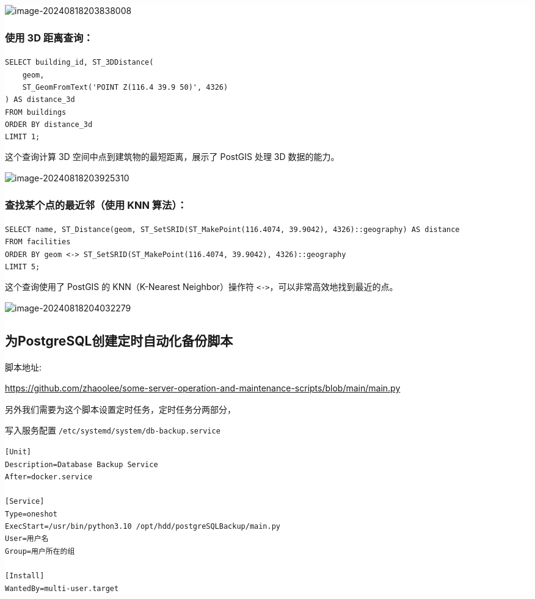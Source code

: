 ![image-20240818203838008](https://cdn.fangyuanxiaozhan.com/assets/1723984718804WdeKhRhW.png)

### 使用 3D 距离查询：

```
SELECT building_id, ST_3DDistance(
    geom,
    ST_GeomFromText('POINT Z(116.4 39.9 50)', 4326)
) AS distance_3d
FROM buildings
ORDER BY distance_3d
LIMIT 1;
```

这个查询计算 3D 空间中点到建筑物的最短距离，展示了 PostGIS 处理 3D 数据的能力。

![image-20240818203925310](https://cdn.fangyuanxiaozhan.com/assets/17239847657245pCQ1Z36.png)



### 查找某个点的最近邻（使用 KNN 算法）：

```
SELECT name, ST_Distance(geom, ST_SetSRID(ST_MakePoint(116.4074, 39.9042), 4326)::geography) AS distance
FROM facilities
ORDER BY geom <-> ST_SetSRID(ST_MakePoint(116.4074, 39.9042), 4326)::geography
LIMIT 5;
```

这个查询使用了 PostGIS 的 KNN（K-Nearest Neighbor）操作符 `<->`，可以非常高效地找到最近的点。



![image-20240818204032279](https://cdn.fangyuanxiaozhan.com/assets/1723984832844yCpzZeKt.png)



## 为PostgreSQL创建定时自动化备份脚本

脚本地址:

https://github.com/zhaoolee/some-server-operation-and-maintenance-scripts/blob/main/main.py


另外我们需要为这个脚本设置定时任务，定时任务分两部分，



写入服务配置 `/etc/systemd/system/db-backup.service`

```
[Unit]
Description=Database Backup Service
After=docker.service

[Service]
Type=oneshot
ExecStart=/usr/bin/python3.10 /opt/hdd/postgreSQLBackup/main.py
User=用户名
Group=用户所在的组

[Install]
WantedBy=multi-user.target

```
